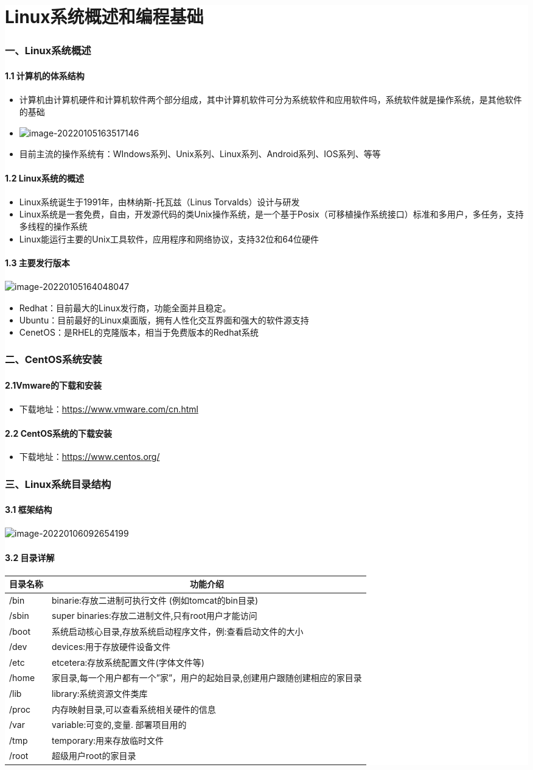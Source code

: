 # Linux系统概述和编程基础

### 一、Linux系统概述

#### 1.1 计算机的体系结构

- 计算机由计算机硬件和计算机软件两个部分组成，其中计算机软件可分为系统软件和应用软件吗，系统软件就是操作系统，是其他软件的基础
- ![image-20220105163517146](../../AppData/Roaming/Typora/typora-user-images/image-20220105163517146.png)

- 目前主流的操作系统有：WIndows系列、Unix系列、Linux系列、Android系列、IOS系列、等等

#### 1.2 Linux系统的概述

- Linux系统诞生于1991年，由林纳斯-托瓦兹（Linus Torvalds）设计与研发
- Linux系统是一套免费，自由，开发源代码的类Unix操作系统，是一个基于Posix（可移植操作系统接口）标准和多用户，多任务，支持多线程的操作系统
- Linux能运行主要的Unix工具软件，应用程序和网络协议，支持32位和64位硬件

#### 1.3 主要发行版本

![image-20220105164048047](../../AppData/Roaming/Typora/typora-user-images/image-20220105164048047.png)

- Redhat：目前最大的Linux发行商，功能全面并且稳定。
- Ubuntu：目前最好的Linux桌面版，拥有人性化交互界面和强大的软件源支持
- CenetOS：是RHEL的克隆版本，相当于免费版本的Redhat系统

### 二、CentOS系统安装

#### 2.1Vmware的下载和安装

- 下载地址：https://www.vmware.com/cn.html

#### 2.2 CentOS系统的下载安装

- 下载地址：https://www.centos.org/

### 三、Linux系统目录结构

#### 3.1 框架结构

![image-20220106092654199](../../AppData/Roaming/Typora/typora-user-images/image-20220106092654199.png)

#### 3.2 目录详解

| 目录名称 | 功能介绍                                                     |
| -------- | ------------------------------------------------------------ |
| /bin     | binarie:存放二进制可执行文件 (例如tomcat的bin目录)           |
| /sbin    | super binaries:存放二进制文件,只有root用户才能访问           |
| /boot    | 系统启动核心目录,存放系统启动程序文件，例:查看启动文件的大小 |
| /dev     | devices:用于存放硬件设备文件                                 |
| /etc     | etcetera:存放系统配置文件(字体文件等)                        |
| /home    | 家目录,每一个用户都有一个”家”，用户的起始目录,创建用户跟随创建相应的家目录 |
| /lib     | library:系统资源文件类库                                     |
| /proc    | 内存映射目录,可以查看系统相关硬件的信息                      |
| /var     | variable:可变的,变量. 部署项目用的                           |
| /tmp     | temporary:用来存放临时文件                                   |
| /root    | 超级用户root的家目录                                         |